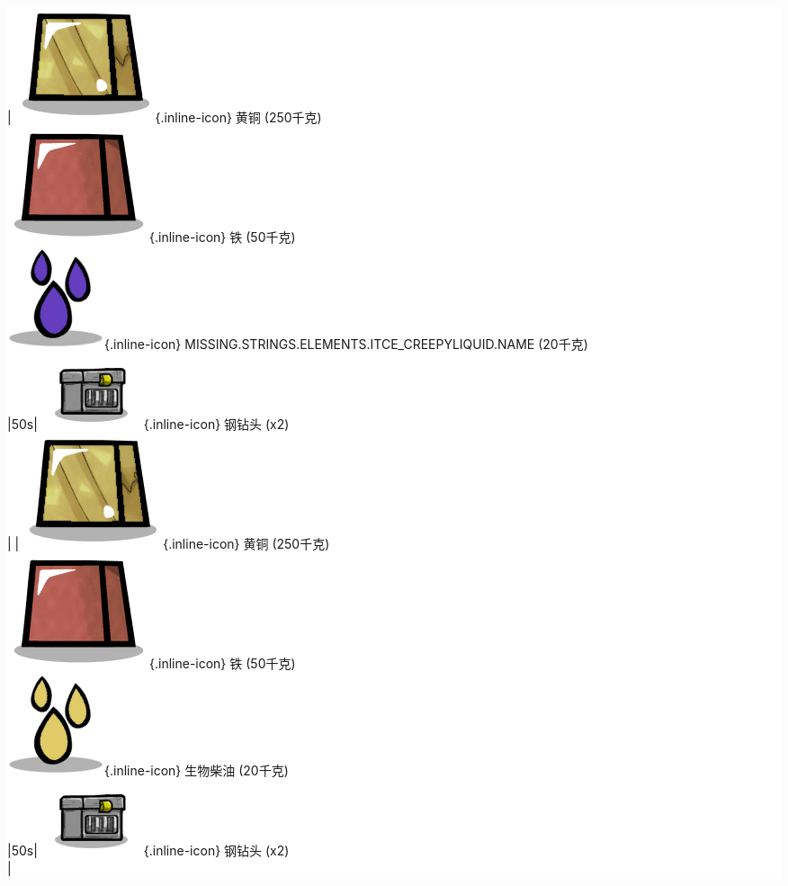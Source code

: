 | ![SolidBrass](/assets/images/elements/SolidBrass.png){.inline-icon} 黄铜 (250千克)<br> ![Iron](/assets/images/elements/Iron.png){.inline-icon} 铁 (50千克)<br> ![ITCE_CreepyLiquid](/assets/images/elements/ITCE_CreepyLiquid.png){.inline-icon} MISSING.STRINGS.ELEMENTS.ITCE_CREEPYLIQUID.NAME (20千克)<br>|50s| ![Mining_Drillbits_Steel_Item](/assets/images/entities/Mining_Drillbits_Steel_Item.png){.inline-icon} 钢钻头 (x2)<br>|
| ![SolidBrass](/assets/images/elements/SolidBrass.png){.inline-icon} 黄铜 (250千克)<br> ![Iron](/assets/images/elements/Iron.png){.inline-icon} 铁 (50千克)<br> ![RefinedLipid](/assets/images/elements/RefinedLipid.png){.inline-icon} 生物柴油 (20千克)<br>|50s| ![Mining_Drillbits_Steel_Item](/assets/images/entities/Mining_Drillbits_Steel_Item.png){.inline-icon} 钢钻头 (x2)<br>|